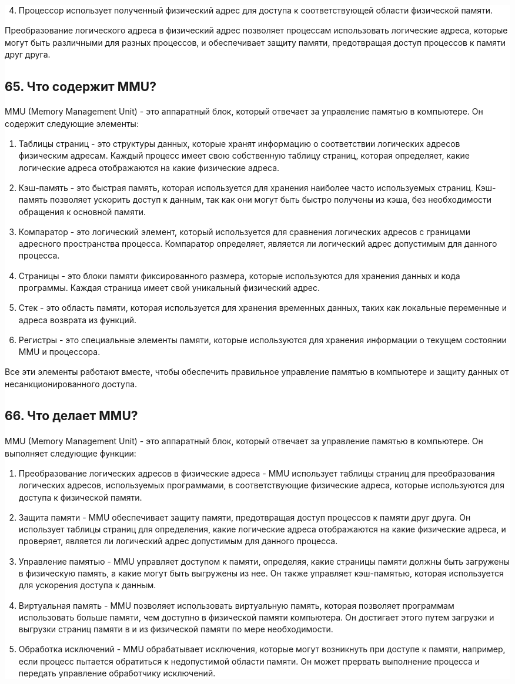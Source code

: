 4. Процессор использует полученный физический адрес для доступа к соответствующей области физической памяти.

Преобразование логического адреса в физический адрес позволяет процессам использовать логические адреса, которые могут быть различными для разных процессов, и обеспечивает защиту памяти, предотвращая доступ процессов к памяти друг друга.

## 65. Что содержит MMU?
MMU (Memory Management Unit) - это аппаратный блок, который отвечает за управление памятью в компьютере. Он содержит следующие элементы:

1. Таблицы страниц - это структуры данных, которые хранят информацию о соответствии логических адресов физическим адресам. Каждый процесс имеет свою собственную таблицу страниц, которая определяет, какие логические адреса отображаются на какие физические адреса.

2. Кэш-память - это быстрая память, которая используется для хранения наиболее часто используемых страниц. Кэш-память позволяет ускорить доступ к данным, так как они могут быть быстро получены из кэша, без необходимости обращения к основной памяти.

3. Компаратор - это логический элемент, который используется для сравнения логических адресов с границами адресного пространства процесса. Компаратор определяет, является ли логический адрес допустимым для данного процесса.

4. Страницы - это блоки памяти фиксированного размера, которые используются для хранения данных и кода программы. Каждая страница имеет свой уникальный физический адрес.

5. Стек - это область памяти, которая используется для хранения временных данных, таких как локальные переменные и адреса возврата из функций.

6. Регистры - это специальные элементы памяти, которые используются для хранения информации о текущем состоянии MMU и процессора.

Все эти элементы работают вместе, чтобы обеспечить правильное управление памятью в компьютере и защиту данных от несанкционированного доступа.

## 66. Что делает MMU?
MMU (Memory Management Unit) - это аппаратный блок, который отвечает за управление памятью в компьютере. Он выполняет следующие функции:

1. Преобразование логических адресов в физические адреса - MMU использует таблицы страниц для преобразования логических адресов, используемых программами, в соответствующие физические адреса, которые используются для доступа к физической памяти.

2. Защита памяти - MMU обеспечивает защиту памяти, предотвращая доступ процессов к памяти друг друга. Он использует таблицы страниц для определения, какие логические адреса отображаются на какие физические адреса, и проверяет, является ли логический адрес допустимым для данного процесса.

3. Управление памятью - MMU управляет доступом к памяти, определяя, какие страницы памяти должны быть загружены в физическую память, а какие могут быть выгружены из нее. Он также управляет кэш-памятью, которая используется для ускорения доступа к данным.

4. Виртуальная память - MMU позволяет использовать виртуальную память, которая позволяет программам использовать больше памяти, чем доступно в физической памяти компьютера. Он достигает этого путем загрузки и выгрузки страниц памяти в и из физической памяти по мере необходимости.

5. Обработка исключений - MMU обрабатывает исключения, которые могут возникнуть при доступе к памяти, например, если процесс пытается обратиться к недопустимой области памяти. Он может прервать выполнение процесса и передать управление обработчику исключений.
